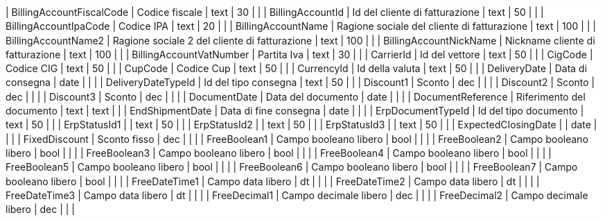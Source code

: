| BillingAccountFiscalCode | Codice fiscale | text | 30 |  |
| BillingAccountId | Id del cliente di fatturazione | text | 50 |  |
| BillingAccountIpaCode | Codice IPA | text | 20 |  |
| BillingAccountName | Ragione sociale del cliente di fatturazione | text | 100 |  |
| BillingAccountName2 | Ragione sociale 2 del cliente di fatturazione | text | 100 |  |
| BillingAccountNickName | Nickname cliente di fatturazione | text | 100 |  |
| BillingAccountVatNumber | Partita Iva | text | 30 |  |
| CarrierId | Id del vettore | text | 50 |  |
| CigCode | Codice CIG | text | 50 |  |
| CupCode | Codice Cup | text | 50 |  |
| CurrencyId | Id della valuta | text | 50 |  |
| DeliveryDate | Data di consegna | date |  |  |
| DeliveryDateTypeId | Id del tipo consegna | text | 50 |  |
| Discount1 | Sconto | dec |  |  |
| Discount2 | Sconto | dec |  |  |
| Discount3 | Sconto | dec |  |  |
| DocumentDate | Data del documento | date |  |  |
| DocumentReference | Riferimento del documento | text | text |  |
| EndShipmentDate | Data di fine consegna | date |  |  |
| ErpDocumentTypeId | Id del tipo documento | text | 50 |  |
| ErpStatusId1 |  | text | 50 |  |
| ErpStatusId2 |  | text | 50 |  |
| ErpStatusId3 |  | text | 50 |  |
| ExpectedClosingDate |  | date |  |  |
| FixedDiscount | Sconto fisso | dec |  |  |
| FreeBoolean1 | Campo booleano libero | bool |  |  |
| FreeBoolean2 | Campo booleano libero | bool |  |  |
| FreeBoolean3 | Campo booleano libero | bool |  |  |
| FreeBoolean4 | Campo booleano libero | bool |  |  |
| FreeBoolean5 | Campo booleano libero | bool |  |  |
| FreeBoolean6 | Campo booleano libero | bool |  |  |
| FreeBoolean7 | Campo booleano libero | bool |  |  |
| FreeDateTime1 | Campo data libero | dt |  |  |
| FreeDateTime2 | Campo data libero | dt |  |  |
| FreeDateTime3 | Campo data libero | dt |  |  |
| FreeDecimal1 | Campo decimale libero | dec |  |  |
| FreeDecimal2 | Campo decimale libero | dec |  |  |
